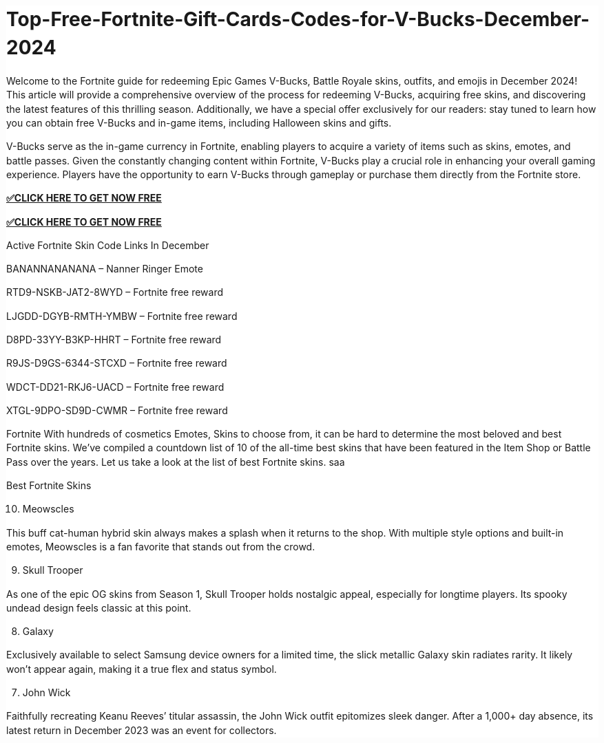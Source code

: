 # Top-Free-Fortnite-Gift-Cards-Codes-for-V-Bucks-December-2024
Welcome to the Fortnite guide for redeeming Epic Games V-Bucks, Battle Royale skins, outfits, and emojis in December 2024! This article will provide a comprehensive overview of the process for redeeming V-Bucks, acquiring free skins, and discovering the latest features of this thrilling season. Additionally, we have a special offer exclusively for our readers: stay tuned to learn how you can obtain free V-Bucks and in-game items, including Halloween skins and gifts.

V-Bucks serve as the in-game currency in Fortnite, enabling players to acquire a variety of items such as skins, emotes, and battle passes. Given the constantly changing content within Fortnite, V-Bucks play a crucial role in enhancing your overall gaming experience. Players have the opportunity to earn V-Bucks through gameplay or purchase them directly from the Fortnite store.


**[✅CLICK HERE TO GET NOW FREE](https://usaofferzon.com/fortnite-vbucks-generator)**

**[✅CLICK HERE TO GET NOW FREE](https://usaofferzon.com/alloffergiftcard)**


Active Fortnite Skin Code Links In December

BANANNANANANA – Nanner Ringer Emote

RTD9-NSKB-JAT2-8WYD – Fortnite free reward

LJGDD-DGYB-RMTH-YMBW – Fortnite free reward

D8PD-33YY-B3KP-HHRT – Fortnite free reward

R9JS-D9GS-6344-STCXD – Fortnite free reward

WDCT-DD21-RKJ6-UACD – Fortnite free reward

XTGL-9DPO-SD9D-CWMR – Fortnite free reward

Fortnite With hundreds of cosmetics Emotes, Skins to choose from, it can be hard to determine the most beloved and best Fortnite skins. We’ve compiled a countdown list of 10 of the all-time best skins that have been featured in the Item Shop or Battle Pass over the years. Let us take a look at the list of best Fortnite skins. saa

Best Fortnite Skins

10. Meowscles

This buff cat-human hybrid skin always makes a splash when it returns to the shop. With multiple style options and built-in emotes, Meowscles is a fan favorite that stands out from the crowd.

9. Skull Trooper

As one of the epic OG skins from Season 1, Skull Trooper holds nostalgic appeal, especially for longtime players. Its spooky undead design feels classic at this point.

8. Galaxy

Exclusively available to select Samsung device owners for a limited time, the slick metallic Galaxy skin radiates rarity. It likely won’t appear again, making it a true flex and status symbol.

7. John Wick

Faithfully recreating Keanu Reeves’ titular assassin, the John Wick outfit epitomizes sleek danger. After a 1,000+ day absence, its latest return in December 2023 was an event for collectors.
